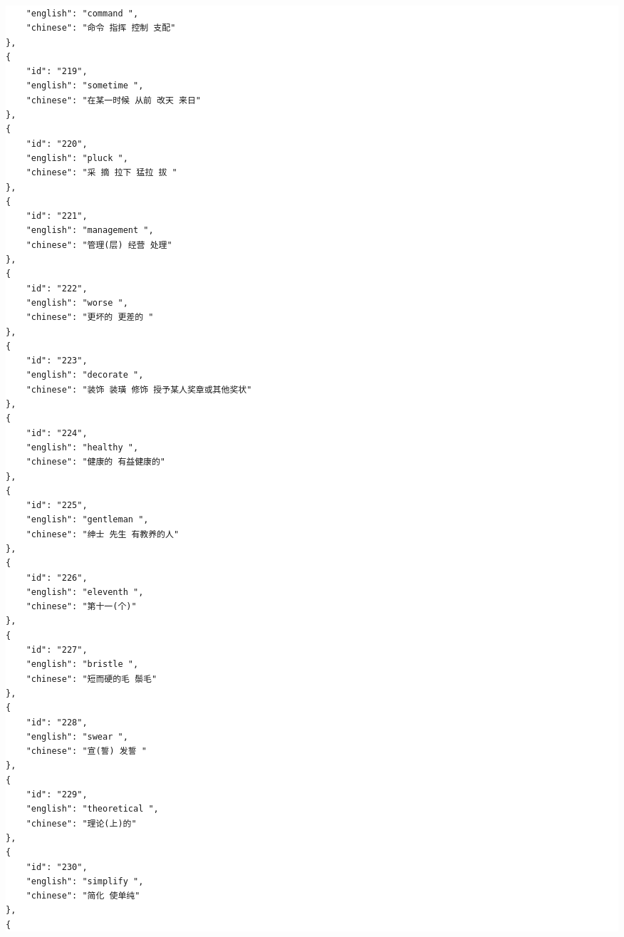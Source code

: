         "english": "command ",
        "chinese": "命令 指挥 控制 支配"
    },
    {
        "id": "219",
        "english": "sometime ",
        "chinese": "在某一时候 从前 改天 来日"
    },
    {
        "id": "220",
        "english": "pluck ",
        "chinese": "采 摘 拉下 猛拉 拔 "
    },
    {
        "id": "221",
        "english": "management ",
        "chinese": "管理(层) 经营 处理"
    },
    {
        "id": "222",
        "english": "worse ",
        "chinese": "更坏的 更差的 "
    },
    {
        "id": "223",
        "english": "decorate ",
        "chinese": "装饰 装璜 修饰 授予某人奖章或其他奖状"
    },
    {
        "id": "224",
        "english": "healthy ",
        "chinese": "健康的 有益健康的"
    },
    {
        "id": "225",
        "english": "gentleman ",
        "chinese": "绅士 先生 有教养的人"
    },
    {
        "id": "226",
        "english": "eleventh ",
        "chinese": "第十一(个)"
    },
    {
        "id": "227",
        "english": "bristle ",
        "chinese": "短而硬的毛 鬃毛"
    },
    {
        "id": "228",
        "english": "swear ",
        "chinese": "宣(誓) 发誓 "
    },
    {
        "id": "229",
        "english": "theoretical ",
        "chinese": "理论(上)的"
    },
    {
        "id": "230",
        "english": "simplify ",
        "chinese": "简化 使单纯"
    },
    {
